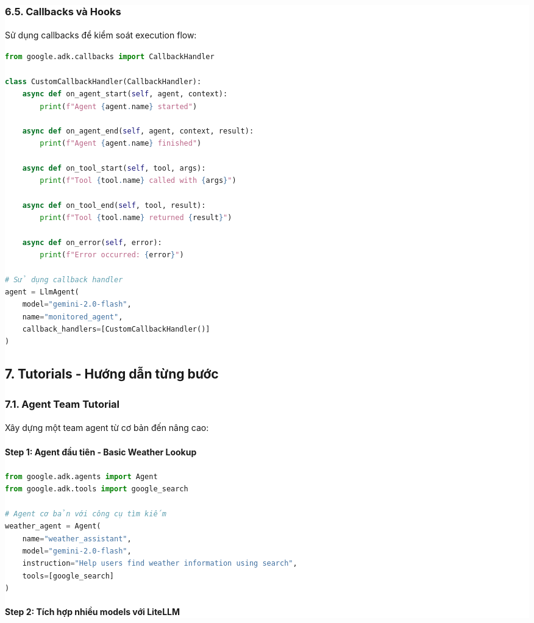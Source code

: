 ### 6.5. Callbacks và Hooks

Sử dụng callbacks để kiểm soát execution flow:

```python
from google.adk.callbacks import CallbackHandler

class CustomCallbackHandler(CallbackHandler):
    async def on_agent_start(self, agent, context):
        print(f"Agent {agent.name} started")
    
    async def on_agent_end(self, agent, context, result):
        print(f"Agent {agent.name} finished")
    
    async def on_tool_start(self, tool, args):
        print(f"Tool {tool.name} called with {args}")
    
    async def on_tool_end(self, tool, result):
        print(f"Tool {tool.name} returned {result}")
    
    async def on_error(self, error):
        print(f"Error occurred: {error}")

# Sử dụng callback handler
agent = LlmAgent(
    model="gemini-2.0-flash",
    name="monitored_agent",
    callback_handlers=[CustomCallbackHandler()]
)
```

## 7. Tutorials - Hướng dẫn từng bước

### 7.1. Agent Team Tutorial

Xây dựng một team agent từ cơ bản đến nâng cao:

#### Step 1: Agent đầu tiên - Basic Weather Lookup

```python
from google.adk.agents import Agent
from google.adk.tools import google_search

# Agent cơ bản với công cụ tìm kiếm
weather_agent = Agent(
    name="weather_assistant",
    model="gemini-2.0-flash",
    instruction="Help users find weather information using search",
    tools=[google_search]
)
```

#### Step 2: Tích hợp nhiều models với LiteLLM
